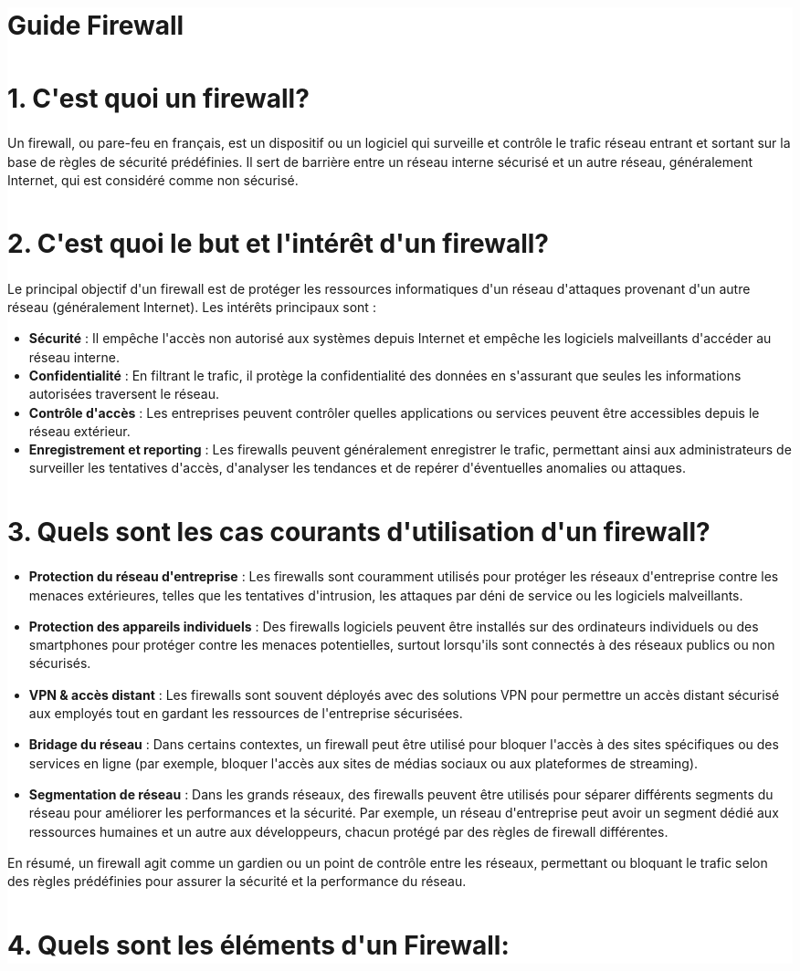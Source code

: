 # Guide Firewall 

# **1. C'est quoi un firewall?**
Un firewall, ou pare-feu en français, est un dispositif ou un logiciel qui surveille et contrôle le trafic réseau entrant et sortant sur la base de règles de sécurité prédéfinies. Il sert de barrière entre un réseau interne sécurisé et un autre réseau, généralement Internet, qui est considéré comme non sécurisé.

# **2. C'est quoi le but et l'intérêt d'un firewall?**
Le principal objectif d'un firewall est de protéger les ressources informatiques d'un réseau d'attaques provenant d'un autre réseau (généralement Internet). Les intérêts principaux sont :

- **Sécurité** : Il empêche l'accès non autorisé aux systèmes depuis Internet et empêche les logiciels malveillants d'accéder au réseau interne.
- **Confidentialité** : En filtrant le trafic, il protège la confidentialité des données en s'assurant que seules les informations autorisées traversent le réseau.
- **Contrôle d'accès** : Les entreprises peuvent contrôler quelles applications ou services peuvent être accessibles depuis le réseau extérieur.
- **Enregistrement et reporting** : Les firewalls peuvent généralement enregistrer le trafic, permettant ainsi aux administrateurs de surveiller les tentatives d'accès, d'analyser les tendances et de repérer d'éventuelles anomalies ou attaques.

# **3. Quels sont les cas courants d'utilisation d'un firewall?**

- **Protection du réseau d'entreprise** : Les firewalls sont couramment utilisés pour protéger les réseaux d'entreprise contre les menaces extérieures, telles que les tentatives d'intrusion, les attaques par déni de service ou les logiciels malveillants.
  
- **Protection des appareils individuels** : Des firewalls logiciels peuvent être installés sur des ordinateurs individuels ou des smartphones pour protéger contre les menaces potentielles, surtout lorsqu'ils sont connectés à des réseaux publics ou non sécurisés.
  
- **VPN & accès distant** : Les firewalls sont souvent déployés avec des solutions VPN pour permettre un accès distant sécurisé aux employés tout en gardant les ressources de l'entreprise sécurisées.
  
- **Bridage du réseau** : Dans certains contextes, un firewall peut être utilisé pour bloquer l'accès à des sites spécifiques ou des services en ligne (par exemple, bloquer l'accès aux sites de médias sociaux ou aux plateformes de streaming).
  
- **Segmentation de réseau** : Dans les grands réseaux, des firewalls peuvent être utilisés pour séparer différents segments du réseau pour améliorer les performances et la sécurité. Par exemple, un réseau d'entreprise peut avoir un segment dédié aux ressources humaines et un autre aux développeurs, chacun protégé par des règles de firewall différentes.

En résumé, un firewall agit comme un gardien ou un point de contrôle entre les réseaux, permettant ou bloquant le trafic selon des règles prédéfinies pour assurer la sécurité et la performance du réseau.

# **4. Quels sont les éléments d'un Firewall:**
